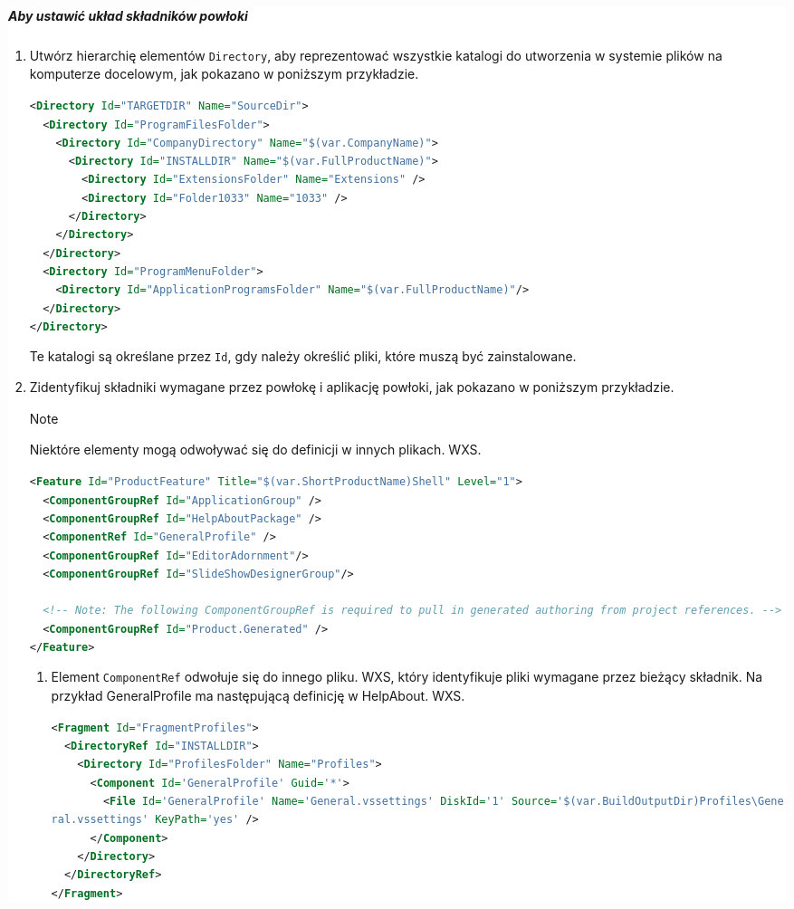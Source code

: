 ##### <a name="to-set-the-layout-of-shell-components"></a>Aby ustawić układ składników powłoki  
  
1. Utwórz hierarchię elementów `Directory`, aby reprezentować wszystkie katalogi do utworzenia w systemie plików na komputerze docelowym, jak pokazano w poniższym przykładzie.  
  
    ```xml  
    <Directory Id="TARGETDIR" Name="SourceDir">  
      <Directory Id="ProgramFilesFolder">  
        <Directory Id="CompanyDirectory" Name="$(var.CompanyName)">  
          <Directory Id="INSTALLDIR" Name="$(var.FullProductName)">  
            <Directory Id="ExtensionsFolder" Name="Extensions" />  
            <Directory Id="Folder1033" Name="1033" />  
          </Directory>  
        </Directory>  
      </Directory>  
      <Directory Id="ProgramMenuFolder">  
        <Directory Id="ApplicationProgramsFolder" Name="$(var.FullProductName)"/>  
      </Directory>  
    </Directory>  
    ```  
  
     Te katalogi są określane przez `Id`, gdy należy określić pliki, które muszą być zainstalowane.  
  
2. Zidentyfikuj składniki wymagane przez powłokę i aplikację powłoki, jak pokazano w poniższym przykładzie.  
  
    > [!NOTE]
    > Niektóre elementy mogą odwoływać się do definicji w innych plikach. WXS.  
  
    ```xml  
    <Feature Id="ProductFeature" Title="$(var.ShortProductName)Shell" Level="1">  
      <ComponentGroupRef Id="ApplicationGroup" />  
      <ComponentGroupRef Id="HelpAboutPackage" />  
      <ComponentRef Id="GeneralProfile" />  
      <ComponentGroupRef Id="EditorAdornment"/>        
      <ComponentGroupRef Id="SlideShowDesignerGroup"/>  
  
      <!-- Note: The following ComponentGroupRef is required to pull in generated authoring from project references. -->  
      <ComponentGroupRef Id="Product.Generated" />  
    </Feature>  
    ```  
  
    1. Element `ComponentRef` odwołuje się do innego pliku. WXS, który identyfikuje pliki wymagane przez bieżący składnik. Na przykład GeneralProfile ma następującą definicję w HelpAbout. WXS.  
  
        ```xml  
        <Fragment Id="FragmentProfiles">  
          <DirectoryRef Id="INSTALLDIR">  
            <Directory Id="ProfilesFolder" Name="Profiles">  
              <Component Id='GeneralProfile' Guid='*'>  
                <File Id='GeneralProfile' Name='General.vssettings' DiskId='1' Source='$(var.BuildOutputDir)Profiles\General.vssettings' KeyPath='yes' />  
              </Component>  
            </Directory>  
          </DirectoryRef>  
        </Fragment>  
        ```  
  